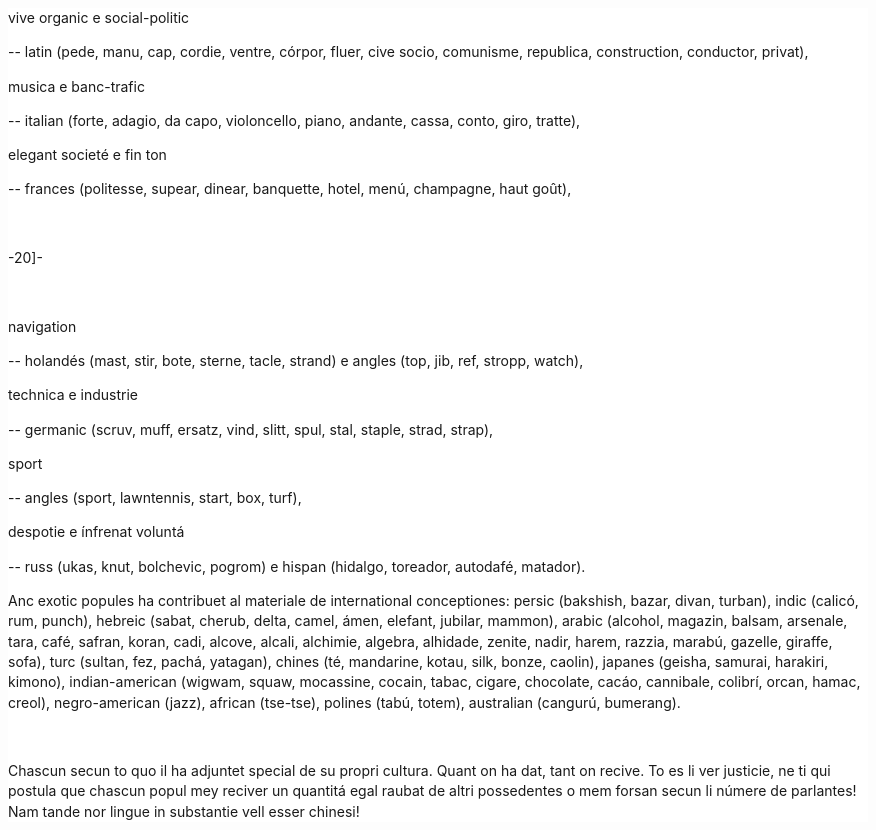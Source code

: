 vive organic e social-politic

-- latin (pede, manu, cap, cordie, ventre, córpor, fluer, cive socio,
comunisme, republica, construction, conductor, privat),

musica e banc-trafic

-- italian (forte, adagio, da capo, violoncello, piano, andante, cassa,
conto, giro, tratte),

elegant societé e fin ton

-- frances (politesse, supear, dinear, banquette, hotel, menú,
champagne, haut goût),

 

-20\]-

 

navigation

-- holandés (mast, stir, bote, sterne, tacle, strand) e angles (top,
jib, ref, stropp, watch),

technica e industrie

-- germanic (scruv, muff, ersatz, vind, slitt, spul, stal, staple,
strad, strap),

sport

-- angles (sport, lawntennis, start, box, turf),

despotie e ínfrenat voluntá

-- russ (ukas, knut, bolchevic, pogrom) e hispan (hidalgo, toreador,
autodafé, matador).

Anc exotic popules ha contribuet al materiale de international
conceptiones: persic (bakshish, bazar, divan, turban), indic (calicó,
rum, punch), hebreic (sabat, cherub, delta, camel, ámen, elefant,
jubilar, mammon), arabic (alcohol, magazin, balsam, arsenale, tara,
café, safran, koran, cadi, alcove, alcali, alchimie, algebra, alhidade,
zenite, nadir, harem, razzia, marabú, gazelle, giraffe, sofa), turc
(sultan, fez, pachá, yatagan), chines (té, mandarine, kotau, silk,
bonze, caolin), japanes (geisha, samurai, harakiri, kimono),
indian-american (wigwam, squaw, mocassine, cocain, tabac, cigare,
chocolate, cacáo, cannibale, colibrí, orcan, hamac, creol),
negro-american (jazz), african (tse-tse), polines (tabú, totem),
australian (cangurú, bumerang).

 

Chascun secun to quo il ha adjuntet special de su propri cultura. Quant
on ha dat, tant on recive. To es li ver justicie, ne ti qui postula que
chascun popul mey reciver un quantitá egal raubat de altri possedentes o
mem forsan secun li númere de parlantes! Nam tande nor lingue in
substantie vell esser chinesi!
